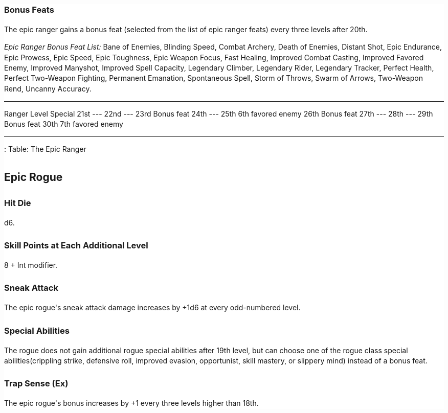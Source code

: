 ### Bonus Feats
The epic ranger gains a bonus feat (selected from the
list of epic ranger feats) every three levels after 20th.

*Epic Ranger Bonus Feat List:* Bane of Enemies, Blinding Speed, Combat
Archery, Death of Enemies, Distant Shot, Epic Endurance, Epic Prowess,
Epic Speed, Epic Toughness, Epic Weapon Focus, Fast Healing, Improved
Combat Casting, Improved Favored Enemy, Improved Manyshot, Improved
Spell Capacity, Legendary Climber, Legendary Rider, Legendary Tracker,
Perfect Health, Perfect Two-Weapon Fighting, Permanent Emanation,
Spontaneous Spell, Storm of Throws, Swarm of Arrows, Two-Weapon Rend,
Uncanny Accuracy.

  -------------- -------------------
  Ranger Level   Special
  21st           ---
  22nd           ---
  23rd           Bonus feat
  24th           ---
  25th           6th favored enemy
  26th           Bonus feat
  27th           ---
  28th           ---
  29th           Bonus feat
  30th           7th favored enemy
  -------------- -------------------

  : Table: The Epic Ranger

## Epic Rogue

### Hit Die
d6.

### Skill Points at Each Additional Level
8 + Int modifier.

### Sneak Attack
The epic rogue's sneak attack damage increases by +1d6
at every odd-numbered level.

### Special Abilities
The rogue does not gain additional rogue special
abilities after 19th level, but can choose one of the rogue class
special abilities(crippling strike, defensive roll, improved evasion,
opportunist, skill mastery, or slippery mind) instead of a bonus feat.

### Trap Sense (Ex)
The epic rogue's bonus increases by +1 every three
levels higher than 18th.

